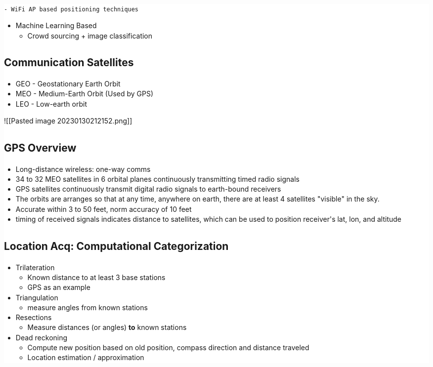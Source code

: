 	- WiFi AP based positioning techniques
- Machine Learning Based
	- Crowd sourcing + image classification

## Communication Satellites
- GEO - Geostationary Earth Orbit
- MEO - Medium-Earth Orbit (Used by GPS)
- LEO - Low-earth orbit

![[Pasted image 20230130212152.png]]

## GPS Overview
- Long-distance wireless: one-way comms
- 34 to 32 MEO satellites in 6 orbital planes continuously transmitting timed radio signals
- GPS satellites continuously transmit digital radio signals to earth-bound receivers
- The orbits are arranges so that at any time, anywhere on earth, there are at least 4 satellites "visible" in the sky.
- Accurate within 3 to 50 feet, norm accuracy of 10 feet
- timing of received signals indicates distance to satellites, which can be used to position receiver's lat, lon, and altitude

## Location Acq: Computational Categorization
- Trilateration
	- Known distance to at least 3 base stations
	- GPS as an example
- Triangulation
	- measure angles from known stations
- Resections
	- Measure distances (or angles) **to** known stations
- Dead reckoning
	- Compute new position based on old position, compass direction and distance traveled
	- Location estimation / approximation










